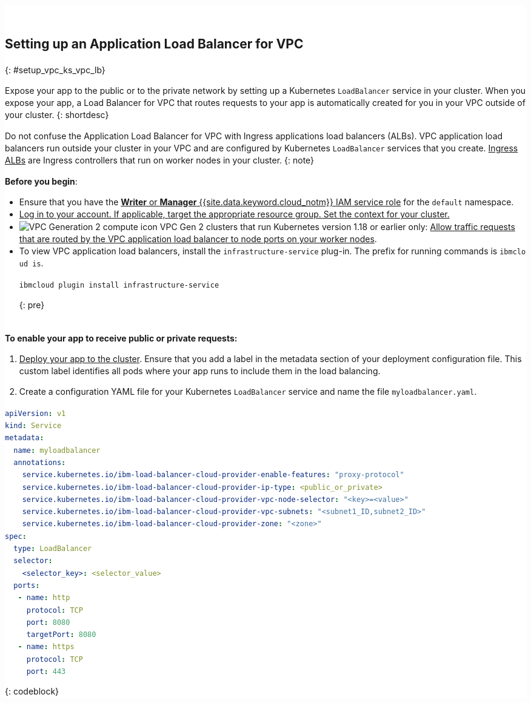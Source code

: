 <br />

## Setting up an Application Load Balancer for VPC
{: #setup_vpc_ks_vpc_lb}

Expose your app to the public or to the private network by setting up a Kubernetes `LoadBalancer` service in your cluster. When you expose your app, a Load Balancer for VPC that routes requests to your app is automatically created for you in your VPC outside of your cluster.
{: shortdesc}

Do not confuse the Application Load Balancer for VPC with Ingress applications load balancers (ALBs). VPC application load balancers run outside your cluster in your VPC and are configured by Kubernetes `LoadBalancer` services that you create. [Ingress ALBs](/docs/containers?topic=containers-ingress-about) are Ingress controllers that run on worker nodes in your cluster.
{: note}

**Before you begin**:
* Ensure that you have the [**Writer** or **Manager** {{site.data.keyword.cloud_notm}} IAM service role](/docs/containers?topic=containers-users#platform) for the `default` namespace.
* [Log in to your account. If applicable, target the appropriate resource group. Set the context for your cluster.](/docs/containers?topic=containers-cs_cli_install#cs_cli_configure)
* <img src="images/icon-vpc-gen2.png" alt="VPC Generation 2 compute icon" width="30" style="width:30px; border-style: none"/> VPC Gen 2 clusters that run Kubernetes version 1.18 or earlier only: [Allow traffic requests that are routed by the VPC application load balancer to node ports on your worker nodes](/docs/containers?topic=containers-vpc-network-policy#security_groups).
* To view VPC application load balancers, install the `infrastructure-service` plug-in. The prefix for running commands is `ibmcloud is`.
  ```
  ibmcloud plugin install infrastructure-service
  ```
  {: pre}

</br>**To enable your app to receive public or private requests:**
1.  [Deploy your app to the cluster](/docs/containers?topic=containers-deploy_app#app_cli). Ensure that you add a label in the metadata section of your deployment configuration file. This custom label identifies all pods where your app runs to include them in the load balancing.

2. Create a configuration YAML file for your Kubernetes `LoadBalancer` service and name the file `myloadbalancer.yaml`.
  ```yaml
  apiVersion: v1
  kind: Service
  metadata:
    name: myloadbalancer
    annotations:
      service.kubernetes.io/ibm-load-balancer-cloud-provider-enable-features: "proxy-protocol"
      service.kubernetes.io/ibm-load-balancer-cloud-provider-ip-type: <public_or_private>
      service.kubernetes.io/ibm-load-balancer-cloud-provider-vpc-node-selector: "<key>=<value>"
      service.kubernetes.io/ibm-load-balancer-cloud-provider-vpc-subnets: "<subnet1_ID,subnet2_ID>"
      service.kubernetes.io/ibm-load-balancer-cloud-provider-zone: "<zone>"
  spec:
    type: LoadBalancer
    selector:
      <selector_key>: <selector_value>
    ports:
     - name: http
       protocol: TCP
       port: 8080
       targetPort: 8080
     - name: https
       protocol: TCP
       port: 443
  ```
  {: codeblock}
